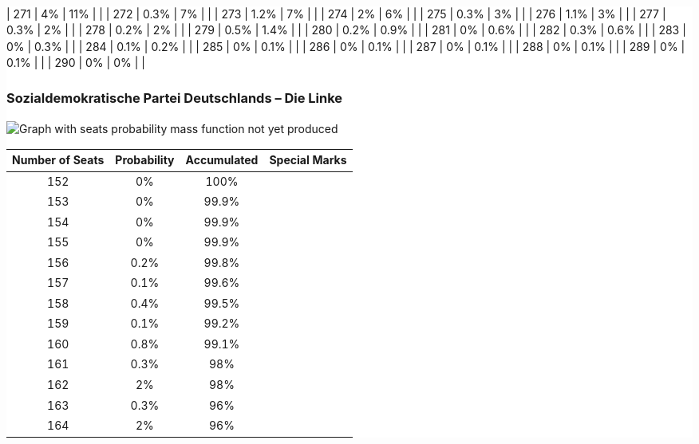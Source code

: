 | 271 | 4% | 11% |  |
| 272 | 0.3% | 7% |  |
| 273 | 1.2% | 7% |  |
| 274 | 2% | 6% |  |
| 275 | 0.3% | 3% |  |
| 276 | 1.1% | 3% |  |
| 277 | 0.3% | 2% |  |
| 278 | 0.2% | 2% |  |
| 279 | 0.5% | 1.4% |  |
| 280 | 0.2% | 0.9% |  |
| 281 | 0% | 0.6% |  |
| 282 | 0.3% | 0.6% |  |
| 283 | 0% | 0.3% |  |
| 284 | 0.1% | 0.2% |  |
| 285 | 0% | 0.1% |  |
| 286 | 0% | 0.1% |  |
| 287 | 0% | 0.1% |  |
| 288 | 0% | 0.1% |  |
| 289 | 0% | 0.1% |  |
| 290 | 0% | 0% |  |

### Sozialdemokratische Partei Deutschlands – Die Linke

![Graph with seats probability mass function not yet produced](2019-01-09-Infratestdimap-coalitions-seats-pmf-spd–linke.png "Seats Probability Mass Function")

| Number of Seats | Probability | Accumulated | Special Marks |
|:---------------:|:-----------:|:-----------:|:-------------:|
| 152 | 0% | 100% |  |
| 153 | 0% | 99.9% |  |
| 154 | 0% | 99.9% |  |
| 155 | 0% | 99.9% |  |
| 156 | 0.2% | 99.8% |  |
| 157 | 0.1% | 99.6% |  |
| 158 | 0.4% | 99.5% |  |
| 159 | 0.1% | 99.2% |  |
| 160 | 0.8% | 99.1% |  |
| 161 | 0.3% | 98% |  |
| 162 | 2% | 98% |  |
| 163 | 0.3% | 96% |  |
| 164 | 2% | 96% |  |